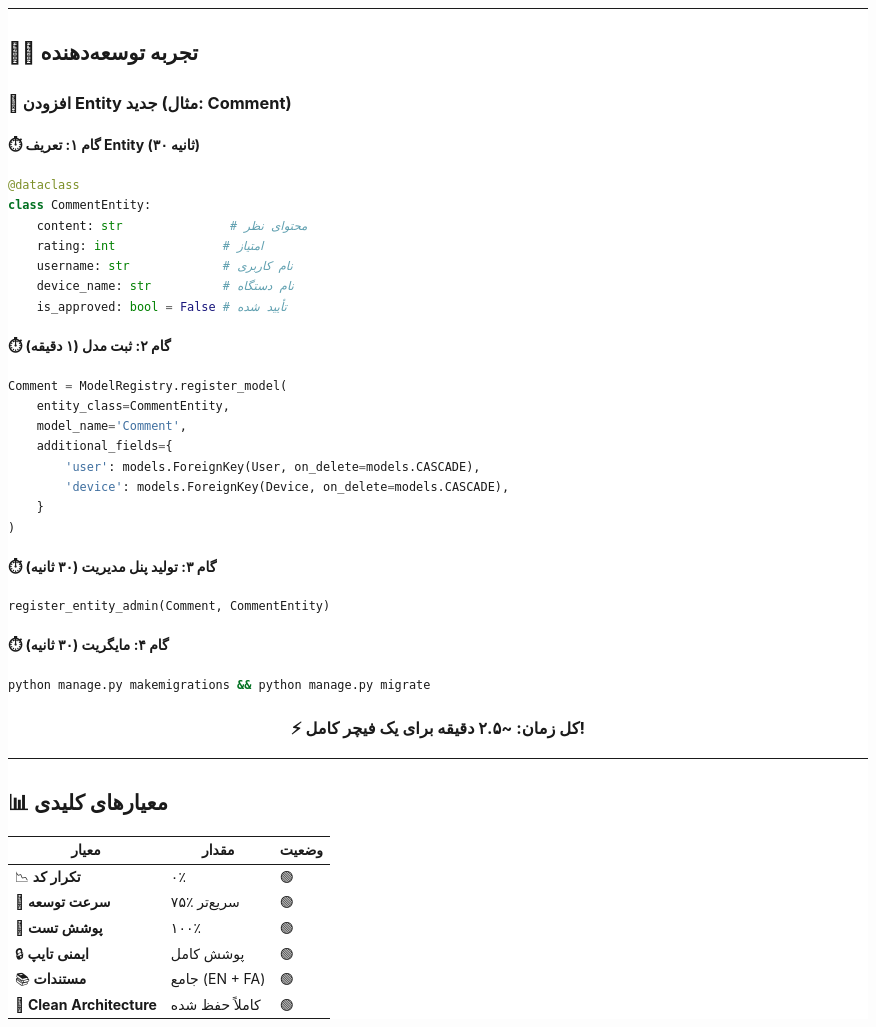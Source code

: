 </div>

---

## 👨‍💻 تجربه توسعه‌دهنده

### 🚀 افزودن Entity جدید (مثال: Comment)

#### ⏱️ گام ۱: تعریف Entity (۳۰ ثانیه)
```python
@dataclass
class CommentEntity:
    content: str               # محتوای نظر
    rating: int               # امتیاز
    username: str             # نام کاربری
    device_name: str          # نام دستگاه
    is_approved: bool = False # تأیید شده
```

#### ⏱️ گام ۲: ثبت مدل (۱ دقیقه)
```python
Comment = ModelRegistry.register_model(
    entity_class=CommentEntity,
    model_name='Comment',
    additional_fields={
        'user': models.ForeignKey(User, on_delete=models.CASCADE),
        'device': models.ForeignKey(Device, on_delete=models.CASCADE),
    }
)
```

#### ⏱️ گام ۳: تولید پنل مدیریت (۳۰ ثانیه)
```python
register_entity_admin(Comment, CommentEntity)
```

#### ⏱️ گام ۴: مایگریت (۳۰ ثانیه)
```bash
python manage.py makemigrations && python manage.py migrate
```

<div align="center">
  <h3>⚡ کل زمان: ~۲.۵ دقیقه برای یک فیچر کامل!</h3>
</div>

---

## 📊 معیارهای کلیدی

<div align="center">

| معیار | مقدار | وضعیت |
|-------|--------|--------|
| 📉 **تکرار کد** | ۰٪ | 🟢 |
| 🚀 **سرعت توسعه** | ۷۵٪ سریع‌تر | 🟢 |
| 🧪 **پوشش تست** | ۱۰۰٪ | 🟢 |
| 🔒 **ایمنی تایپ** | پوشش کامل | 🟢 |
| 📚 **مستندات** | جامع (EN + FA) | 🟢 |
| 🎯 **Clean Architecture** | کاملاً حفظ شده | 🟢 |
